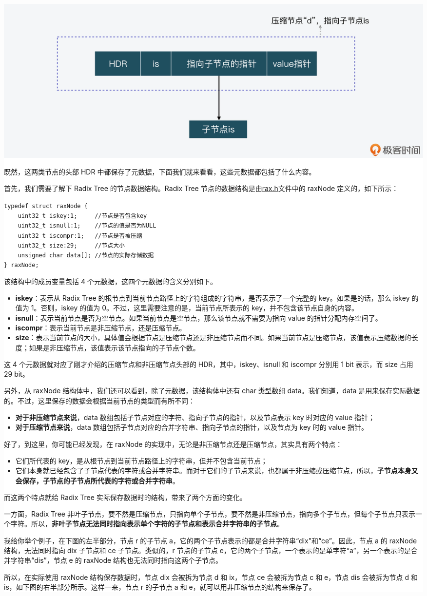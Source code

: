 <p><img alt="" src="assets/822ebedaf35cb59c8be7ecd2c90b3dd0-20221013234957-lt0m650.jpg"/></p>
<p>既然，这两类节点的头部 HDR 中都保存了元数据，下面我们就来看看，这些元数据都包括了什么内容。</p>
<p>首先，我们需要了解下 Radix Tree 的节点数据结构。Radix Tree 节点的数据结构是由<a href="https://github.com/redis/redis/tree/5.0/src/rax.h" target="_blank">rax.h</a>文件中的 raxNode 定义的，如下所示：</p>
<pre><code class="language-c">typedef struct raxNode {
    uint32_t iskey:1;     //节点是否包含key
    uint32_t isnull:1;    //节点的值是否为NULL
    uint32_t iscompr:1;   //节点是否被压缩
    uint32_t size:29;     //节点大小
    unsigned char data[]; //节点的实际存储数据
} raxNode;
</code></pre>
<p>该结构中的成员变量包括 4 个元数据，这四个元数据的含义分别如下。</p>
<ul>
<li><strong>iskey</strong>：表示从 Radix Tree 的根节点到当前节点路径上的字符组成的字符串，是否表示了一个完整的 key。如果是的话，那么 iskey 的值为 1。否则，iskey 的值为 0。不过，这里需要注意的是，当前节点所表示的 key，并不包含该节点自身的内容。</li>
<li><strong>isnull</strong>：表示当前节点是否为空节点。如果当前节点是空节点，那么该节点就不需要为指向 value 的指针分配内存空间了。</li>
<li><strong>iscompr</strong>：表示当前节点是非压缩节点，还是压缩节点。</li>
<li><strong>size</strong>：表示当前节点的大小，具体值会根据节点是压缩节点还是非压缩节点而不同。如果当前节点是压缩节点，该值表示压缩数据的长度；如果是非压缩节点，该值表示该节点指向的子节点个数。</li>
</ul>
<p>这 4 个元数据就对应了刚才介绍的压缩节点和非压缩节点头部的 HDR，其中，iskey、isnull 和 iscompr 分别用 1 bit 表示，而 size 占用 29 bit。</p>
<p>另外，从 raxNode 结构体中，我们还可以看到，除了元数据，该结构体中还有 char 类型数组 data。我们知道，data 是用来保存实际数据的。不过，这里保存的数据会根据当前节点的类型而有所不同：</p>
<ul>
<li><strong>对于非压缩节点来说</strong>，data 数组包括子节点对应的字符、指向子节点的指针，以及节点表示 key 时对应的 value 指针；</li>
<li><strong>对于压缩节点来说</strong>，data 数组包括子节点对应的合并字符串、指向子节点的指针，以及节点为 key 时的 value 指针。</li>
</ul>
<p>好了，到这里，你可能已经发现，在 raxNode 的实现中，无论是非压缩节点还是压缩节点，其实具有两个特点：</p>
<ul>
<li>它们所代表的 key，是从根节点到当前节点路径上的字符串，但并不包含当前节点；</li>
<li>它们本身就已经包含了子节点代表的字符或合并字符串。而对于它们的子节点来说，也都属于非压缩或压缩节点，所以，<strong>子节点本身又会保存，子节点的子节点所代表的字符或合并字符串</strong>。</li>
</ul>
<p>而这两个特点就给 Radix Tree 实际保存数据时的结构，带来了两个方面的变化。</p>
<p>一方面，Radix Tree 非叶子节点，要不然是压缩节点，只指向单个子节点，要不然是非压缩节点，指向多个子节点，但每个子节点只表示一个字符。所以，<strong>非叶子节点无法同时指向表示单个字符的子节点和表示合并字符串的子节点</strong>。</p>
<p>我给你举个例子，在下图的左半部分，节点 r 的子节点 a，它的两个子节点表示的都是合并字符串“dix”和“ce”。因此，节点 a 的 raxNode 结构，无法同时指向 dix 子节点和 ce 子节点。类似的，r 节点的子节点 e，它的两个子节点，一个表示的是单字符“a”，另一个表示的是合并字符串“dis”，节点 e 的 raxNode 结构也无法同时指向这两个子节点。</p>
<p>所以，在实际使用 raxNode 结构保存数据时，节点 dix 会被拆为节点 d 和 ix，节点 ce 会被拆为节点 c 和 e，节点 dis 会被拆为节点 d 和 is，如下图的右半部分所示。这样一来，节点 r 的子节点 a 和 e，就可以用非压缩节点的结构来保存了。</p>